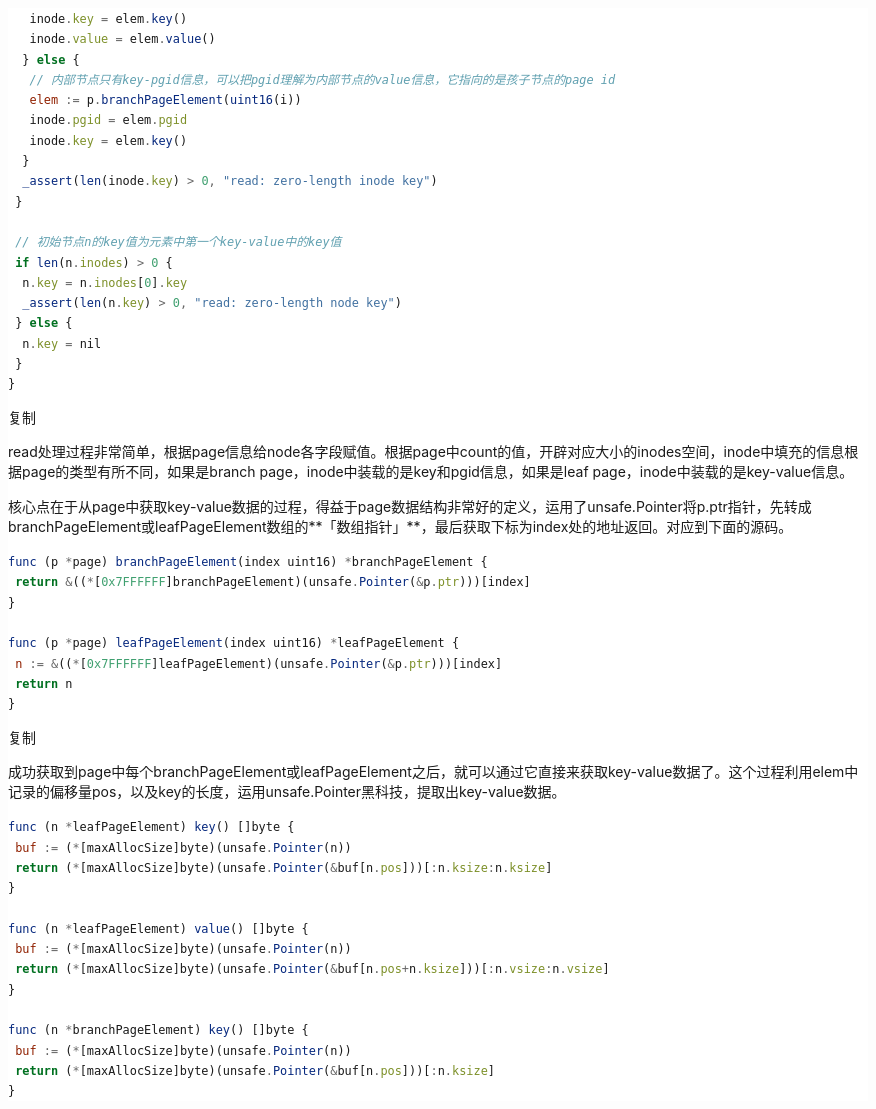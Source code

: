 ```javascript
   inode.key = elem.key()
   inode.value = elem.value()
  } else {
   // 内部节点只有key-pgid信息，可以把pgid理解为内部节点的value信息，它指向的是孩子节点的page id
   elem := p.branchPageElement(uint16(i))
   inode.pgid = elem.pgid
   inode.key = elem.key()
  }
  _assert(len(inode.key) > 0, "read: zero-length inode key")
 }

 // 初始节点n的key值为元素中第一个key-value中的key值
 if len(n.inodes) > 0 {
  n.key = n.inodes[0].key
  _assert(len(n.key) > 0, "read: zero-length node key")
 } else {
  n.key = nil
 }
}
```

复制

read处理过程非常简单，根据page信息给node各字段赋值。根据page中count的值，开辟对应大小的inodes空间，inode中填充的信息根据page的类型有所不同，如果是branch page，inode中装载的是key和pgid信息，如果是leaf page，inode中装载的是key-value信息。

核心点在于从page中获取key-value数据的过程，得益于page数据结构非常好的定义，运用了unsafe.Pointer将p.ptr指针，先转成branchPageElement或leafPageElement数组的**「数组指针」**，最后获取下标为index处的地址返回。对应到下面的源码。

```javascript
func (p *page) branchPageElement(index uint16) *branchPageElement {
 return &((*[0x7FFFFFF]branchPageElement)(unsafe.Pointer(&p.ptr)))[index]
}

func (p *page) leafPageElement(index uint16) *leafPageElement {
 n := &((*[0x7FFFFFF]leafPageElement)(unsafe.Pointer(&p.ptr)))[index]
 return n
}
```

复制

成功获取到page中每个branchPageElement或leafPageElement之后，就可以通过它直接来获取key-value数据了。这个过程利用elem中记录的偏移量pos，以及key的长度，运用unsafe.Pointer黑科技，提取出key-value数据。

```javascript
func (n *leafPageElement) key() []byte {
 buf := (*[maxAllocSize]byte)(unsafe.Pointer(n))
 return (*[maxAllocSize]byte)(unsafe.Pointer(&buf[n.pos]))[:n.ksize:n.ksize]
}

func (n *leafPageElement) value() []byte {
 buf := (*[maxAllocSize]byte)(unsafe.Pointer(n))
 return (*[maxAllocSize]byte)(unsafe.Pointer(&buf[n.pos+n.ksize]))[:n.vsize:n.vsize]
}

func (n *branchPageElement) key() []byte {
 buf := (*[maxAllocSize]byte)(unsafe.Pointer(n))
 return (*[maxAllocSize]byte)(unsafe.Pointer(&buf[n.pos]))[:n.ksize]
}
```
